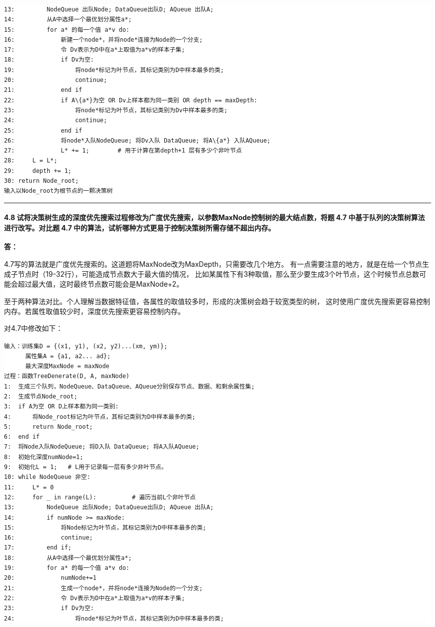 ```
13:         NodeQueue 出队Node; DataQueue出队D; AQueue 出队A;
14:         从A中选择一个最优划分属性a*;
15:         for a* 的每一个值 a*v do:
16:             新建一个node*，并将node*连接为Node的一个分支;
17:             令 Dv表示为D中在a*上取值为a*v的样本子集;
18:             if Dv为空:
19:                 将node*标记为叶节点，其标记类别为D中样本最多的类;
20:                 continue;
21:             end if
22:             if A\{a*}为空 OR Dv上样本都为同一类别 OR depth == maxDepth:
23:                 将node*标记为叶节点，其标记类别为Dv中样本最多的类;
24:                 continue;
25:             end if 			
26:             将node*入队NodeQueue; 将Dv入队 DataQueue; 将A\{a*} 入队AQueue;
27:             L* += 1;		# 用于计算在第depth+1 层有多少个非叶节点
28:     L = L*;
29:     depth += 1;
30: return Node_root;
输入以Node_root为根节点的一颗决策树
```

---

#### 4.8 试将决策树生成的深度优先搜索过程修改为广度优先搜索，以参数MaxNode控制树的最大结点数，将题 4.7 中基于队列的决策树算法进行改写。对比题 4.7 中的算法，试析哪种方式更易于控制决策树所需存储不超出内存。

**答：** 

4.7写的算法就是广度优先搜索的。这道题将MaxNode改为MaxDepth，只需要改几个地方。
有一点需要注意的地方，就是在给一个节点生成子节点时（19-32行），可能造成节点数大于最大值的情况，
比如某属性下有3种取值，那么至少要生成3个叶节点，这个时候节点总数可能会超过最大值，这时最终节点数可能会是MaxNode+2。

至于两种算法对比。个人理解当数据特征值，各属性的取值较多时，形成的决策树会趋于较宽类型的树，
这时使用广度优先搜索更容易控制内存。若属性取值较少时，深度优先搜索更容易控制内存。

对4.7中修改如下：
```
输入：训练集D = {(x1, y1), (x2, y2)...(xm, ym)};
      属性集A = {a1, a2... ad};
      最大深度MaxNode = maxNode
过程：函数TreeDenerate(D, A, maxNode)
1:  生成三个队列，NodeQueue、DataQueue、AQueue分别保存节点、数据、和剩余属性集;
2:  生成节点Node_root;
3:  if A为空 OR D上样本都为同一类别:
4:      将Node_root标记为叶节点，其标记类别为D中样本最多的类;
5:      return Node_root;
6:  end if 
7:  将Node入队NodeQueue; 将D入队 DataQueue; 将A入队AQueue;
8:  初始化深度numNode=1;
9:  初始化L = 1;	# L用于记录每一层有多少非叶节点。
10: while NodeQueue 非空:
11:     L* = 0
12:     for _ in range(L):			# 遍历当前L个非叶节点
13:         NodeQueue 出队Node; DataQueue出队D; AQueue 出队A;
14:         if numNode >= maxNode:
15:             将Node标记为叶节点，其标记类别为D中样本最多的类;
16:             continue;
17:         end if;
18:         从A中选择一个最优划分属性a*;
19:         for a* 的每一个值 a*v do:
20:             numNode+=1
21:             生成一个node*，并将node*连接为Node的一个分支;
22:             令 Dv表示为D中在a*上取值为a*v的样本子集;
23:             if Dv为空:
24:                 将node*标记为叶节点，其标记类别为D中样本最多的类;
```